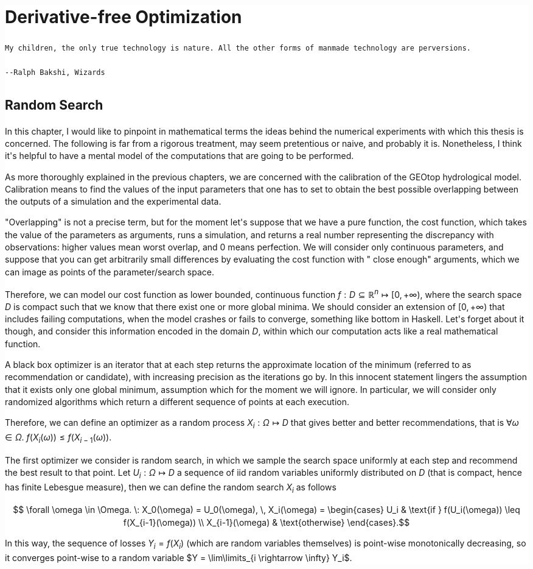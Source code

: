# Derivative-free Optimization

```{epigraph}
My children, the only true technology is nature. All the other forms of manmade technology are perversions.

--Ralph Bakshi, Wizards
```

## Random Search

In this chapter, I would like to pinpoint in mathematical terms the ideas behind the numerical experiments with which this thesis is concerned. The following is far from a rigorous treatment, may seem pretentious or naive, and probably it is. Nonetheless, I think it's helpful to have a mental model of the computations that are going to be performed.

As more thoroughly explained in the previous chapters, we are concerned with the calibration of the GEOtop hydrological model. Calibration means to find the values of the input parameters that one has to set to obtain the best possible overlapping between the outputs of a simulation and the experimental data.

"Overlapping" is not a precise term, but for the moment let's suppose that we have a pure function, the cost function, which takes the value of the parameters as arguments, runs a simulation, and returns a real number representing the discrepancy with observations: higher values mean worst overlap, and 0 means perfection. We will consider only continuous parameters, and suppose that you can get arbitrarily small differences by evaluating the cost function with " close enough" arguments, which we can image as points of the parameter/search space.

Therefore, we can model our cost function as lower bounded, continuous function $f: D \subseteq \mathbb{R}^n \mapsto [0, +\infty)$, where the search space $D$ is compact such that we know that there exist one or more global minima. We should consider an extension of $[0, +\infty)$ that includes failing computations, when the model crashes or fails to converge, something like bottom in Haskell. Let's forget about it though, and consider this information encoded in the domain $D$, within which our computation acts like a real mathematical function.

A black box optimizer is an iterator that at each step returns the approximate location of the minimum (referred to as recommendation or candidate), with increasing precision as the iterations go by. In this innocent statement lingers the assumption that it exists only one global minimum, assumption which for the moment we will ignore. In particular, we will consider only randomized algorithms which return a different sequence of points at each execution.

Therefore, we can define an optimizer as a random process $X_i: \Omega \mapsto D$ that gives better and better recommendations, that is $\forall \omega \in \Omega. \: f\left(X_i(\omega)\right) \leq f\left(X_{i-1}(\omega)\right)$.

The first optimizer we consider is random search, in which we sample the search space uniformly at each step and recommend the best result to that point. Let $U_i: \Omega \mapsto D$ a sequence of iid random variables uniformly distributed on $D$ (that is compact, hence has finite Lebesgue measure), then we can define the random search $X_i$ as follows

$$ \forall \omega \in \Omega. \: X_0(\omega) = U_0(\omega), \, X_i(\omega) = \begin{cases} U_i & \text{if } f(U_i(\omega)) \leq f(X_{i-1}(\omega)) \\ X_{i-1}(\omega) & \text{otherwise} \end{cases}.$$

In this way, the sequence of losses $Y_i = f(X_i)$ (which are random variables themselves) is point-wise monotonically decreasing, so it converges point-wise to a random variable $Y = \lim\limits_{i \rightarrow \infty} Y_i$.

